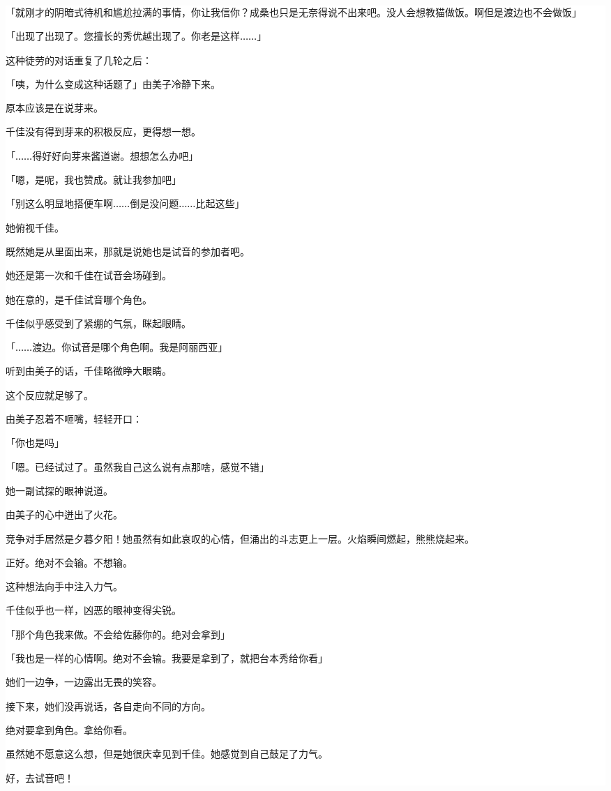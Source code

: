 「就刚才的阴暗式待机和尴尬拉满的事情，你让我信你？成桑也只是无奈得说不出来吧。没人会想教猫做饭。啊但是渡边也不会做饭」

「出现了出现了。您擅长的秀优越出现了。你老是这样……」

这种徒劳的对话重复了几轮之后：

「咦，为什么变成这种话题了」由美子冷静下来。

原本应该是在说芽来。

千佳没有得到芽来的积极反应，更得想一想。

「……得好好向芽来酱道谢。想想怎么办吧」

「嗯，是呢，我也赞成。就让我参加吧」

「别这么明显地搭便车啊……倒是没问题……比起这些」

她俯视千佳。

既然她是从里面出来，那就是说她也是试音的参加者吧。

她还是第一次和千佳在试音会场碰到。

她在意的，是千佳试音哪个角色。

千佳似乎感受到了紧绷的气氛，眯起眼睛。

「……渡边。你试音是哪个角色啊。我是阿丽西亚」

听到由美子的话，千佳略微睁大眼睛。

这个反应就足够了。

由美子忍着不咂嘴，轻轻开口：

「你也是吗」

「嗯。已经试过了。虽然我自己这么说有点那啥，感觉不错」

她一副试探的眼神说道。

由美子的心中迸出了火花。

竞争对手居然是夕暮夕阳！她虽然有如此哀叹的心情，但涌出的斗志更上一层。火焰瞬间燃起，熊熊烧起来。

正好。绝对不会输。不想输。

这种想法向手中注入力气。

千佳似乎也一样，凶恶的眼神变得尖锐。

「那个角色我来做。不会给佐藤你的。绝对会拿到」

「我也是一样的心情啊。绝对不会输。我要是拿到了，就把台本秀给你看」

她们一边争，一边露出无畏的笑容。

接下来，她们没再说话，各自走向不同的方向。

绝对要拿到角色。拿给你看。

虽然她不愿意这么想，但是她很庆幸见到千佳。她感觉到自己鼓足了力气。

好，去试音吧！
